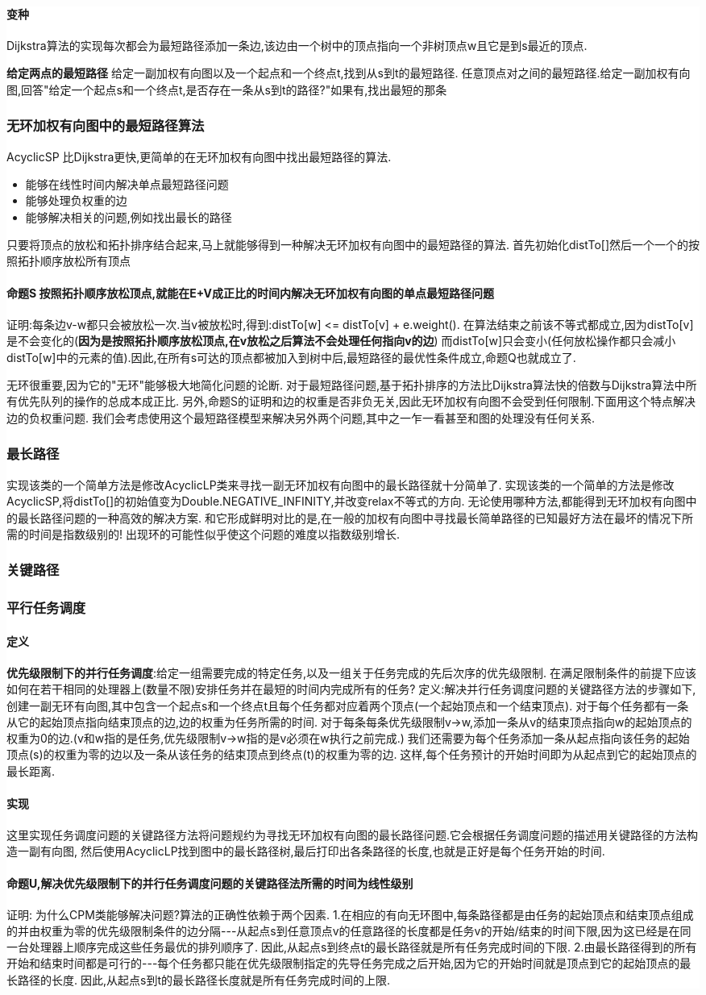 #### 变种
Dijkstra算法的实现每次都会为最短路径添加一条边,该边由一个树中的顶点指向一个非树顶点w且它是到s最近的顶点.

**给定两点的最短路径** 给定一副加权有向图以及一个起点和一个终点t,找到从s到t的最短路径.
任意顶点对之间的最短路径.给定一副加权有向图,回答"给定一个起点s和一个终点t,是否存在一条从s到t的路径?"如果有,找出最短的那条

### 无环加权有向图中的最短路径算法
AcyclicSP
比Dijkstra更快,更简单的在无环加权有向图中找出最短路径的算法.
- 能够在线性时间内解决单点最短路径问题
- 能够处理负权重的边
- 能够解决相关的问题,例如找出最长的路径

只要将顶点的放松和拓扑排序结合起来,马上就能够得到一种解决无环加权有向图中的最短路径的算法.
首先初始化distTo[]然后一个一个的按照拓扑顺序放松所有顶点

#### 命题S 按照拓扑顺序放松顶点,就能在E+V成正比的时间内解决无环加权有向图的单点最短路径问题
证明:每条边v-w都只会被放松一次.当v被放松时,得到:distTo[w] <= distTo[v] + e.weight().
在算法结束之前该不等式都成立,因为distTo[v]是不会变化的(**因为是按照拓扑顺序放松顶点,在v放松之后算法不会处理任何指向v的边**)
而distTo[w]只会变小(任何放松操作都只会减小distTo[w]中的元素的值).因此,在所有s可达的顶点都被加入到树中后,最短路径的最优性条件成立,命题Q也就成立了.

无环很重要,因为它的"无环"能够极大地简化问题的论断.
对于最短路径问题,基于拓扑排序的方法比Dijkstra算法快的倍数与Dijkstra算法中所有优先队列的操作的总成本成正比.
另外,命题S的证明和边的权重是否非负无关,因此无环加权有向图不会受到任何限制.下面用这个特点解决边的负权重问题.
我们会考虑使用这个最短路径模型来解决另外两个问题,其中之一乍一看甚至和图的处理没有任何关系.

### 最长路径
实现该类的一个简单方法是修改AcyclicLP类来寻找一副无环加权有向图中的最长路径就十分简单了.
实现该类的一个简单的方法是修改AcyclicSP,将distTo[]的初始值变为Double.NEGATIVE_INFINITY,并改变relax不等式的方向.
无论使用哪种方法,都能得到无环加权有向图中的最长路径问题的一种高效的解决方案.
和它形成鲜明对比的是,在一般的加权有向图中寻找最长简单路径的已知最好方法在最坏的情况下所需的时间是指数级别的!
出现环的可能性似乎使这个问题的难度以指数级别增长.

### 关键路径

### 平行任务调度

#### 定义
**优先级限制下的并行任务调度**:给定一组需要完成的特定任务,以及一组关于任务完成的先后次序的优先级限制.
在满足限制条件的前提下应该如何在若干相同的处理器上(数量不限)安排任务并在最短的时间内完成所有的任务?
定义:解决并行任务调度问题的关键路径方法的步骤如下,
创建一副无环有向图,其中包含一个起点s和一个终点t且每个任务都对应着两个顶点(一个起始顶点和一个结束顶点).
对于每个任务都有一条从它的起始顶点指向结束顶点的边,边的权重为任务所需的时间.
对于每条每条优先级限制v->w,添加一条从v的结束顶点指向w的起始顶点的权重为0的边.(v和w指的是任务,优先级限制v->w指的是v必须在w执行之前完成.)
我们还需要为每个任务添加一条从起点指向该任务的起始顶点(s)的权重为零的边以及一条从该任务的结束顶点到终点(t)的权重为零的边.
这样,每个任务预计的开始时间即为从起点到它的起始顶点的最长距离.

#### 实现
这里实现任务调度问题的关键路径方法将问题规约为寻找无环加权有向图的最长路径问题.它会根据任务调度问题的描述用关键路径的方法构造一副有向图,
然后使用AcyclicLP找到图中的最长路径树,最后打印出各条路径的长度,也就是正好是每个任务开始的时间.

#### 命题U,解决优先级限制下的并行任务调度问题的关键路径法所需的时间为线性级别
证明:
为什么CPM类能够解决问题?算法的正确性依赖于两个因素.
1.在相应的有向无环图中,每条路径都是由任务的起始顶点和结束顶点组成的并由权重为零的优先级限制条件的边分隔---从起点s到任意顶点v的任意路径的长度都是任务v的开始/结束的时间下限,因为这已经是在同一台处理器上顺序完成这些任务最优的排列顺序了.
因此,从起点s到终点t的最长路径就是所有任务完成时间的下限.
2.由最长路径得到的所有开始和结束时间都是可行的---每个任务都只能在优先级限制指定的先导任务完成之后开始,因为它的开始时间就是顶点到它的起始顶点的最长路径的长度.
因此,从起点s到t的最长路径长度就是所有任务完成时间的上限.
